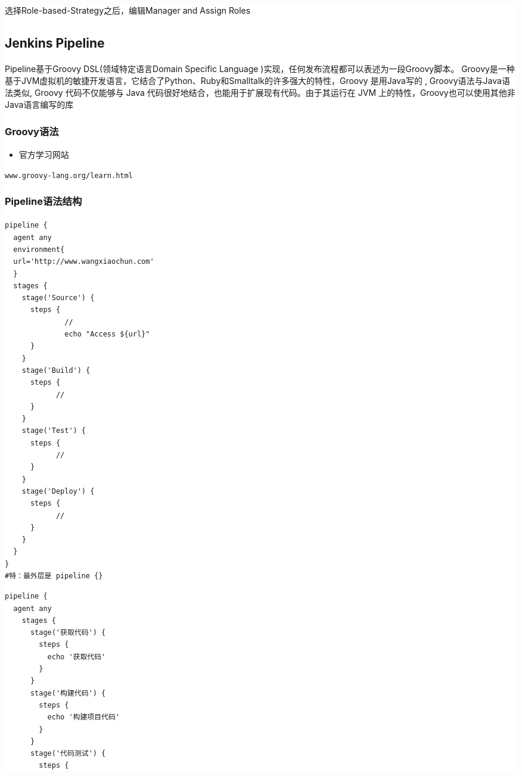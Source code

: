 选择Role-based-Strategy之后，编辑Manager and Assign Roles


## Jenkins Pipeline

Pipeline基于Groovy DSL(领域特定语言Domain Specific Language )实现，任何发布流程都可以表述为一段Groovy脚本。
Groovy是一种基于JVM虚拟机的敏捷开发语言，它结合了Python、Ruby和Smalltalk的许多强大的特性，Groovy 是用Java写的 , Groovy语法与Java语法类似,
Groovy 代码不仅能够与 Java 代码很好地结合，也能用于扩展现有代码。由于其运行在 JVM 上的特性，Groovy也可以使用其他非Java语言编写的库

### Groovy语法
- 官方学习网站
```shell
www.groovy-lang.org/learn.html
```

### Pipeline语法结构
```shell
pipeline {
  agent any 
  environment{
  url='http://www.wangxiaochun.com'
  }
  stages {
    stage('Source') {
      steps {
              // 
              echo "Access ${url}"
      }
    }
    stage('Build') { 
      steps {
            // 
      }
    }
    stage('Test') { 
      steps {
            // 
      }
    }
    stage('Deploy') { 
      steps {
            // 
      }
    }
  }
}
#特：最外层是 pipeline {}
```

```shell
pipeline {
  agent any
    stages {
      stage('获取代码') {
        steps {
          echo '获取代码'
        }
      }
      stage('构建代码') {
        steps {
          echo '构建项目代码'
        }
      }
      stage('代码测试') {
        steps {
```